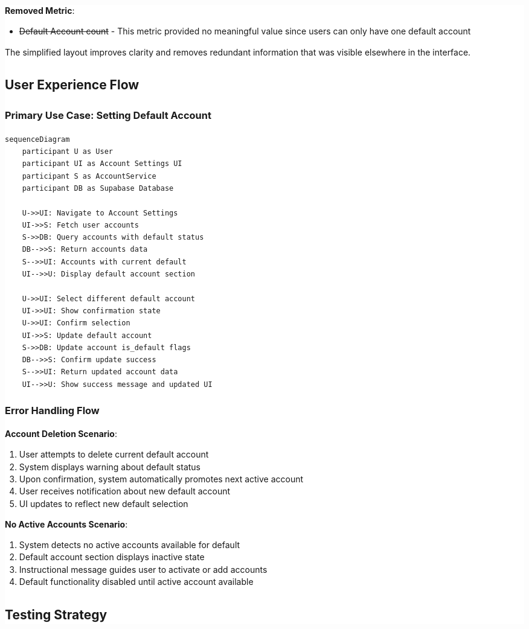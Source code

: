 **Removed Metric**:
- ~~Default Account count~~ - This metric provided no meaningful value since users can only have one default account

The simplified layout improves clarity and removes redundant information that was visible elsewhere in the interface.

## User Experience Flow

### Primary Use Case: Setting Default Account

```mermaid
sequenceDiagram
    participant U as User
    participant UI as Account Settings UI
    participant S as AccountService
    participant DB as Supabase Database
    
    U->>UI: Navigate to Account Settings
    UI->>S: Fetch user accounts
    S->>DB: Query accounts with default status
    DB-->>S: Return accounts data
    S-->>UI: Accounts with current default
    UI-->>U: Display default account section
    
    U->>UI: Select different default account
    UI->>UI: Show confirmation state
    U->>UI: Confirm selection
    UI->>S: Update default account
    S->>DB: Update account is_default flags
    DB-->>S: Confirm update success
    S-->>UI: Return updated account data
    UI-->>U: Show success message and updated UI
```

### Error Handling Flow

**Account Deletion Scenario**:
1. User attempts to delete current default account
2. System displays warning about default status
3. Upon confirmation, system automatically promotes next active account
4. User receives notification about new default account
5. UI updates to reflect new default selection

**No Active Accounts Scenario**:
1. System detects no active accounts available for default
2. Default account section displays inactive state
3. Instructional message guides user to activate or add accounts
4. Default functionality disabled until active account available

## Testing Strategy
